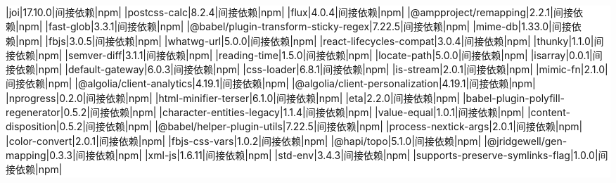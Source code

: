 |joi|17.10.0|间接依赖|npm|
|postcss-calc|8.2.4|间接依赖|npm|
|flux|4.0.4|间接依赖|npm|
|@ampproject/remapping|2.2.1|间接依赖|npm|
|fast-glob|3.3.1|间接依赖|npm|
|@babel/plugin-transform-sticky-regex|7.22.5|间接依赖|npm|
|mime-db|1.33.0|间接依赖|npm|
|fbjs|3.0.5|间接依赖|npm|
|whatwg-url|5.0.0|间接依赖|npm|
|react-lifecycles-compat|3.0.4|间接依赖|npm|
|thunky|1.1.0|间接依赖|npm|
|semver-diff|3.1.1|间接依赖|npm|
|reading-time|1.5.0|间接依赖|npm|
|locate-path|5.0.0|间接依赖|npm|
|isarray|0.0.1|间接依赖|npm|
|default-gateway|6.0.3|间接依赖|npm|
|css-loader|6.8.1|间接依赖|npm|
|is-stream|2.0.1|间接依赖|npm|
|mimic-fn|2.1.0|间接依赖|npm|
|@algolia/client-analytics|4.19.1|间接依赖|npm|
|@algolia/client-personalization|4.19.1|间接依赖|npm|
|nprogress|0.2.0|间接依赖|npm|
|html-minifier-terser|6.1.0|间接依赖|npm|
|eta|2.2.0|间接依赖|npm|
|babel-plugin-polyfill-regenerator|0.5.2|间接依赖|npm|
|character-entities-legacy|1.1.4|间接依赖|npm|
|value-equal|1.0.1|间接依赖|npm|
|content-disposition|0.5.2|间接依赖|npm|
|@babel/helper-plugin-utils|7.22.5|间接依赖|npm|
|process-nextick-args|2.0.1|间接依赖|npm|
|color-convert|2.0.1|间接依赖|npm|
|fbjs-css-vars|1.0.2|间接依赖|npm|
|@hapi/topo|5.1.0|间接依赖|npm|
|@jridgewell/gen-mapping|0.3.3|间接依赖|npm|
|xml-js|1.6.11|间接依赖|npm|
|std-env|3.4.3|间接依赖|npm|
|supports-preserve-symlinks-flag|1.0.0|间接依赖|npm|